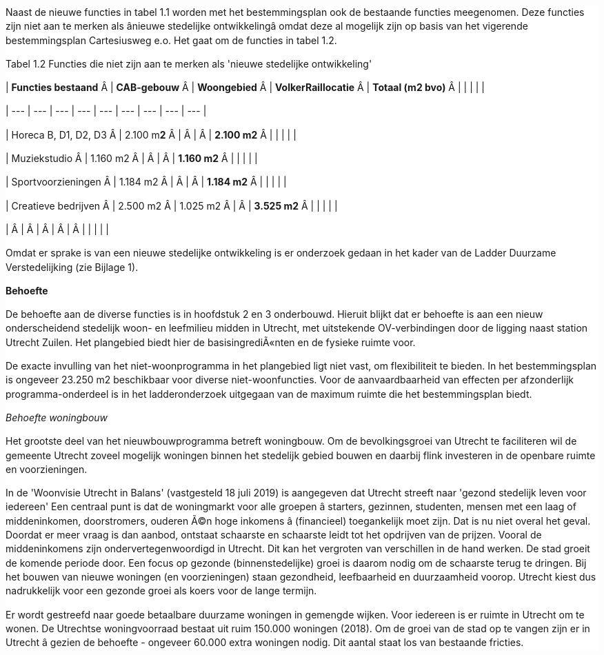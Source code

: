Naast de nieuwe functies in tabel 1\.1 worden met het bestemmingsplan ook de bestaande functies meegenomen. Deze functies zijn niet aan te merken als ânieuwe stedelijke ontwikkelingâ omdat deze al mogelijk zijn op basis van het vigerende bestemmingsplan Cartesiusweg e.o. Het gaat om de functies in tabel 1\.2\.

Tabel 1\.2 Functies die niet zijn aan te merken als 'nieuwe stedelijke ontwikkeling'

| **Functies bestaand**   Â | **CAB\-gebouw**   Â | **Woongebied**   Â | **VolkerRaillocatie**   Â | **Totaal (m2 bvo)**   Â | | | | |

| --- | --- | --- | --- | --- | --- | --- | --- | --- |

| Horeca B, D1, D2, D3   Â | 2\.100 m**2**   Â | Â | Â | **2\.100 m2**   Â | | | | |

| Muziekstudio   Â | 1\.160 m2   Â | Â | Â | **1\.160 m2**   Â | | | | |

| Sportvoorzieningen   Â | 1\.184 m2   Â | Â | Â | **1\.184 m2**   Â | | | | |

| Creatieve bedrijven   Â | 2\.500 m2   Â | 1\.025 m2   Â | Â | **3\.525 m2**   Â | | | | |

| Â | Â | Â | Â | Â | | | | |

Omdat er sprake is van een nieuwe stedelijke ontwikkeling is er onderzoek gedaan in het kader van de Ladder Duurzame Verstedelijking (zie Bijlage 1).

**Behoefte**

De behoefte aan de diverse functies is in hoofdstuk 2 en 3 onderbouwd. Hieruit blijkt dat er behoefte is aan een nieuw onderscheidend stedelijk woon\- en leefmilieu midden in Utrecht, met uitstekende OV\-verbindingen door de ligging naast station Utrecht Zuilen. Het plangebied biedt hier de basisingrediÃ«nten en de fysieke ruimte voor.

De exacte invulling van het niet\-woonprogramma in het plangebied ligt niet vast, om flexibiliteit te bieden. In het bestemmingsplan is ongeveer 23\.250 m2 beschikbaar voor diverse niet\-woonfuncties. Voor de aanvaardbaarheid van effecten per afzonderlijk programma\-onderdeel is in het ladderonderzoek uitgegaan van de maximum ruimte die het bestemmingsplan biedt.

*Behoefte woningbouw*

Het grootste deel van het nieuwbouwprogramma betreft woningbouw. Om de bevolkingsgroei van Utrecht te faciliteren wil de gemeente Utrecht zoveel mogelijk woningen binnen het stedelijk gebied bouwen en daarbij flink investeren in de openbare ruimte en voorzieningen.

In de 'Woonvisie Utrecht in Balans' (vastgesteld 18 juli 2019\) is aangegeven dat Utrecht streeft naar 'gezond stedelijk leven voor iedereen' Een centraal punt is dat de woningmarkt voor alle groepen â starters, gezinnen, studenten, mensen met een laag of middeninkomen, doorstromers, ouderen Ã©n hoge inkomens â (financieel) toegankelijk moet zijn. Dat is nu niet overal het geval. Doordat er meer vraag is dan aanbod, ontstaat schaarste en schaarste leidt tot het opdrijven van de prijzen. Vooral de middeninkomens zijn ondervertegenwoordigd in Utrecht. Dit kan het vergroten van verschillen in de hand werken. De stad groeit de komende periode door. Een focus op gezonde (binnenstedelijke) groei is daarom nodig om de schaarste terug te dringen. Bij het bouwen van nieuwe woningen (en voorzieningen) staan gezondheid, leefbaarheid en duurzaamheid voorop. Utrecht kiest dus nadrukkelijk voor een gezonde groei als koers voor de lange termijn.

Er wordt gestreefd naar goede betaalbare duurzame woningen in gemengde wijken. Voor iedereen is er ruimte in Utrecht om te wonen. De Utrechtse woningvoorraad bestaat uit ruim 150\.000 woningen (2018\). Om de groei van de stad op te vangen zijn er in Utrecht â gezien de behoefte \- ongeveer 60\.000 extra woningen nodig. Dit aantal staat los van bestaande fricties.
